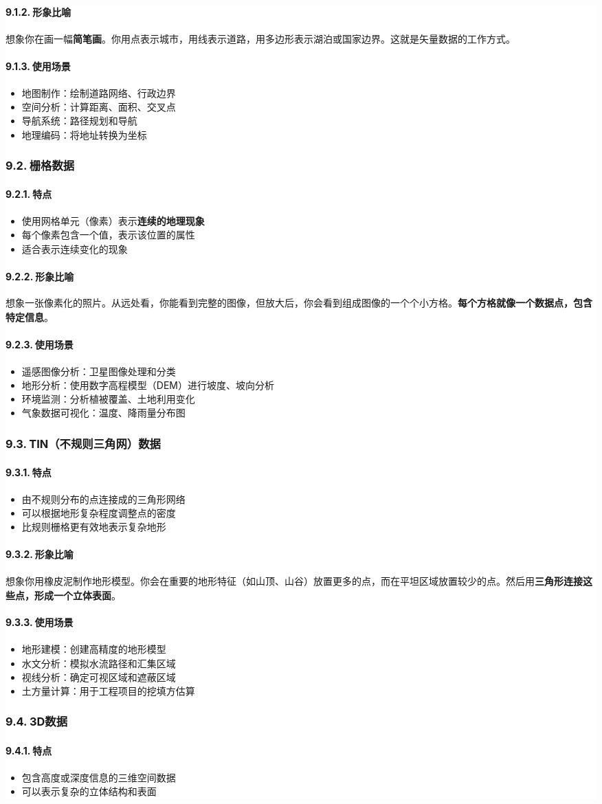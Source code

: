 #### 9.1.2. 形象比喻

想象你在画一幅**简笔画**。你用点表示城市，用线表示道路，用多边形表示湖泊或国家边界。这就是矢量数据的工作方式。

#### 9.1.3. 使用场景

- 地图制作：绘制道路网络、行政边界
- 空间分析：计算距离、面积、交叉点
- 导航系统：路径规划和导航
- 地理编码：将地址转换为坐标

### 9.2. 栅格数据

#### 9.2.1. 特点

- 使用网格单元（像素）表示**连续的地理现象**
- 每个像素包含一个值，表示该位置的属性
- 适合表示连续变化的现象

#### 9.2.2. 形象比喻

想象一张像素化的照片。从远处看，你能看到完整的图像，但放大后，你会看到组成图像的一个个小方格。**每个方格就像一个数据点，包含特定信息**。

#### 9.2.3. 使用场景

- 遥感图像分析：卫星图像处理和分类
- 地形分析：使用数字高程模型（DEM）进行坡度、坡向分析
- 环境监测：分析植被覆盖、土地利用变化
- 气象数据可视化：温度、降雨量分布图

### 9.3. TIN（不规则三角网）数据

#### 9.3.1. 特点

- 由不规则分布的点连接成的三角形网络
- 可以根据地形复杂程度调整点的密度
- 比规则栅格更有效地表示复杂地形

#### 9.3.2. 形象比喻

想象你用橡皮泥制作地形模型。你会在重要的地形特征（如山顶、山谷）放置更多的点，而在平坦区域放置较少的点。然后用**三角形连接这些点，形成一个立体表面**。

#### 9.3.3. 使用场景

- 地形建模：创建高精度的地形模型
- 水文分析：模拟水流路径和汇集区域
- 视线分析：确定可视区域和遮蔽区域
- 土方量计算：用于工程项目的挖填方估算

### 9.4. 3D数据

#### 9.4.1. 特点

- 包含高度或深度信息的三维空间数据
- 可以表示复杂的立体结构和表面
